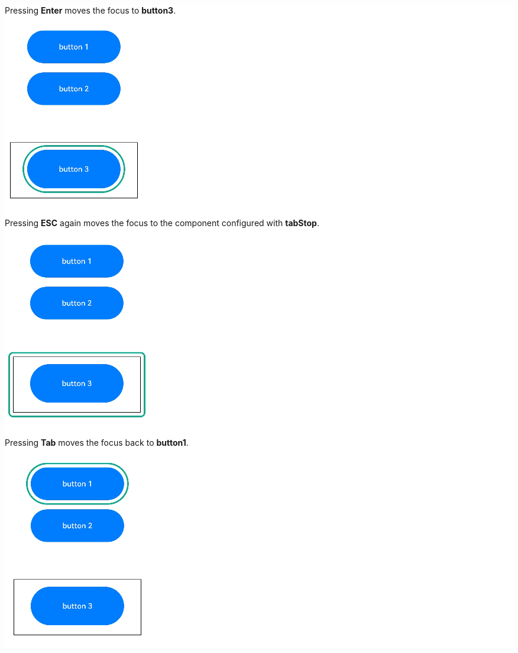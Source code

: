 Pressing **Enter** moves the focus to **button3**.

![tabStop4](figures/tabStop4.png)

Pressing **ESC** again moves the focus to the component configured with **tabStop**.

![tabStop3](figures/tabStop3.png)

Pressing **Tab** moves the focus back to **button1**.

![tabStop1](figures/tabStop1.png)
